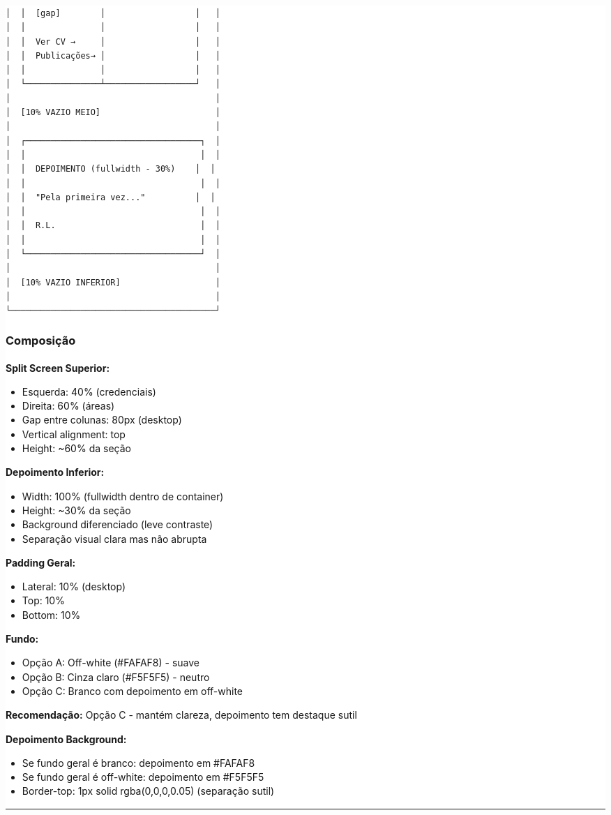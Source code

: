 ```
│  │  [gap]        │                  │   │
│  │               │                  │   │
│  │  Ver CV →     │                  │   │
│  │  Publicações→ │                  │   │
│  │               │                  │   │
│  └───────────────┴──────────────────┘   │
│                                         │
│  [10% VAZIO MEIO]                       │
│                                         │
│  ┌───────────────────────────────────┐  │
│  │                                   │  │
│  │  DEPOIMENTO (fullwidth - 30%)    │  │
│  │                                   │  │
│  │  "Pela primeira vez..."          │  │
│  │                                   │  │
│  │  R.L.                             │  │
│  │                                   │  │
│  └───────────────────────────────────┘  │
│                                         │
│  [10% VAZIO INFERIOR]                   │
│                                         │
└─────────────────────────────────────────┘
```

### Composição

**Split Screen Superior:**
- Esquerda: 40% (credenciais)
- Direita: 60% (áreas)
- Gap entre colunas: 80px (desktop)
- Vertical alignment: top
- Height: ~60% da seção

**Depoimento Inferior:**
- Width: 100% (fullwidth dentro de container)
- Height: ~30% da seção
- Background diferenciado (leve contraste)
- Separação visual clara mas não abrupta

**Padding Geral:**
- Lateral: 10% (desktop)
- Top: 10%
- Bottom: 10%

**Fundo:**
- Opção A: Off-white (#FAFAF8) - suave
- Opção B: Cinza claro (#F5F5F5) - neutro
- Opção C: Branco com depoimento em off-white

**Recomendação:** Opção C - mantém clareza, depoimento tem destaque sutil

**Depoimento Background:**
- Se fundo geral é branco: depoimento em #FAFAF8
- Se fundo geral é off-white: depoimento em #F5F5F5
- Border-top: 1px solid rgba(0,0,0,0.05) (separação sutil)

---